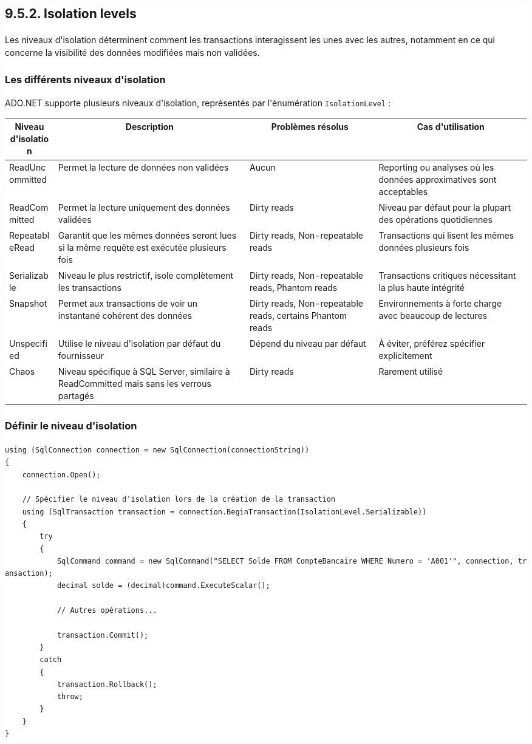 
## 9.5.2. Isolation levels

Les niveaux d'isolation déterminent comment les transactions interagissent les unes avec les autres, notamment en ce qui concerne la visibilité des données modifiées mais non validées.

### Les différents niveaux d'isolation

ADO.NET supporte plusieurs niveaux d'isolation, représentés par l'énumération `IsolationLevel` :

| Niveau d'isolation | Description | Problèmes résolus | Cas d'utilisation |
|-------------------|------------|------------------|-------------------|
| ReadUncommitted | Permet la lecture de données non validées | Aucun | Reporting ou analyses où les données approximatives sont acceptables |
| ReadCommitted | Permet la lecture uniquement des données validées | Dirty reads | Niveau par défaut pour la plupart des opérations quotidiennes |
| RepeatableRead | Garantit que les mêmes données seront lues si la même requête est exécutée plusieurs fois | Dirty reads, Non-repeatable reads | Transactions qui lisent les mêmes données plusieurs fois |
| Serializable | Niveau le plus restrictif, isole complètement les transactions | Dirty reads, Non-repeatable reads, Phantom reads | Transactions critiques nécessitant la plus haute intégrité |
| Snapshot | Permet aux transactions de voir un instantané cohérent des données | Dirty reads, Non-repeatable reads, certains Phantom reads | Environnements à forte charge avec beaucoup de lectures |
| Unspecified | Utilise le niveau d'isolation par défaut du fournisseur | Dépend du niveau par défaut | À éviter, préférez spécifier explicitement |
| Chaos | Niveau spécifique à SQL Server, similaire à ReadCommitted mais sans les verrous partagés | Dirty reads | Rarement utilisé |

### Définir le niveau d'isolation

```textmate
using (SqlConnection connection = new SqlConnection(connectionString))
{
    connection.Open();

    // Spécifier le niveau d'isolation lors de la création de la transaction
    using (SqlTransaction transaction = connection.BeginTransaction(IsolationLevel.Serializable))
    {
        try
        {
            SqlCommand command = new SqlCommand("SELECT Solde FROM CompteBancaire WHERE Numero = 'A001'", connection, transaction);
            decimal solde = (decimal)command.ExecuteScalar();

            // Autres opérations...

            transaction.Commit();
        }
        catch
        {
            transaction.Rollback();
            throw;
        }
    }
}
```
